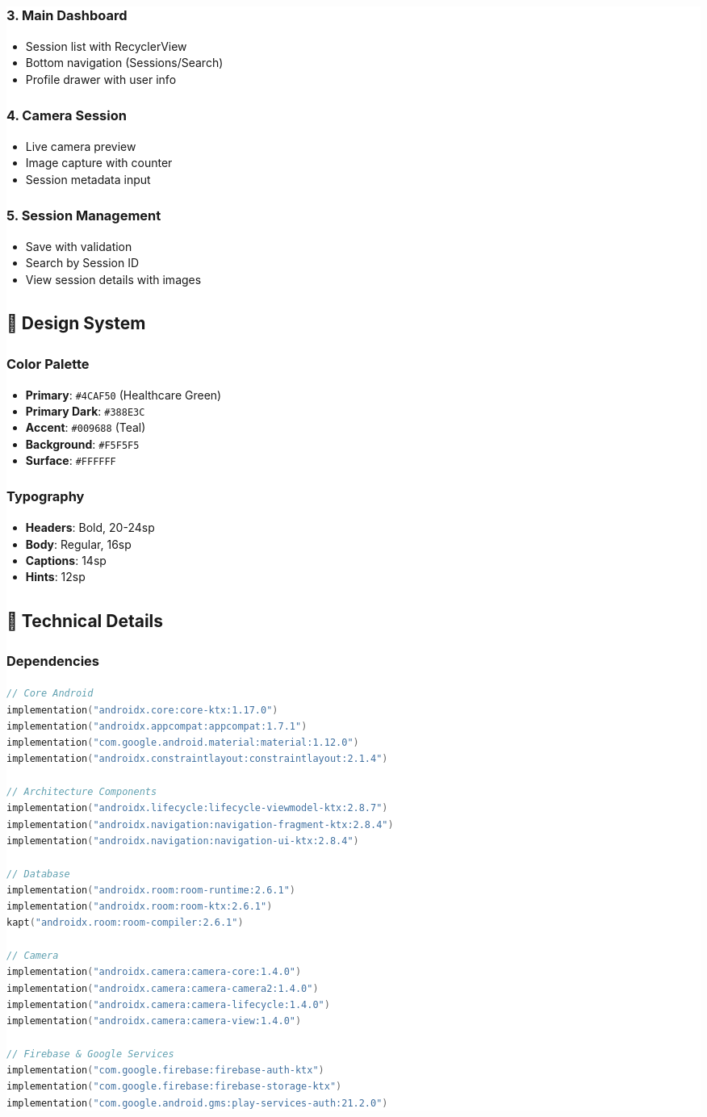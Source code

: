 ### 3. Main Dashboard
- Session list with RecyclerView
- Bottom navigation (Sessions/Search)
- Profile drawer with user info

### 4. Camera Session
- Live camera preview
- Image capture with counter
- Session metadata input

### 5. Session Management
- Save with validation
- Search by Session ID
- View session details with images

## 🎨 Design System

### Color Palette
- **Primary**: `#4CAF50` (Healthcare Green)
- **Primary Dark**: `#388E3C`
- **Accent**: `#009688` (Teal)
- **Background**: `#F5F5F5`
- **Surface**: `#FFFFFF`

### Typography
- **Headers**: Bold, 20-24sp
- **Body**: Regular, 16sp
- **Captions**: 14sp
- **Hints**: 12sp

## 🔧 Technical Details

### Dependencies
```kotlin
// Core Android
implementation("androidx.core:core-ktx:1.17.0")
implementation("androidx.appcompat:appcompat:1.7.1")
implementation("com.google.android.material:material:1.12.0")
implementation("androidx.constraintlayout:constraintlayout:2.1.4")

// Architecture Components
implementation("androidx.lifecycle:lifecycle-viewmodel-ktx:2.8.7")
implementation("androidx.navigation:navigation-fragment-ktx:2.8.4")
implementation("androidx.navigation:navigation-ui-ktx:2.8.4")

// Database
implementation("androidx.room:room-runtime:2.6.1")
implementation("androidx.room:room-ktx:2.6.1")
kapt("androidx.room:room-compiler:2.6.1")

// Camera
implementation("androidx.camera:camera-core:1.4.0")
implementation("androidx.camera:camera-camera2:1.4.0")
implementation("androidx.camera:camera-lifecycle:1.4.0")
implementation("androidx.camera:camera-view:1.4.0")

// Firebase & Google Services
implementation("com.google.firebase:firebase-auth-ktx")
implementation("com.google.firebase:firebase-storage-ktx")
implementation("com.google.android.gms:play-services-auth:21.2.0")
```
